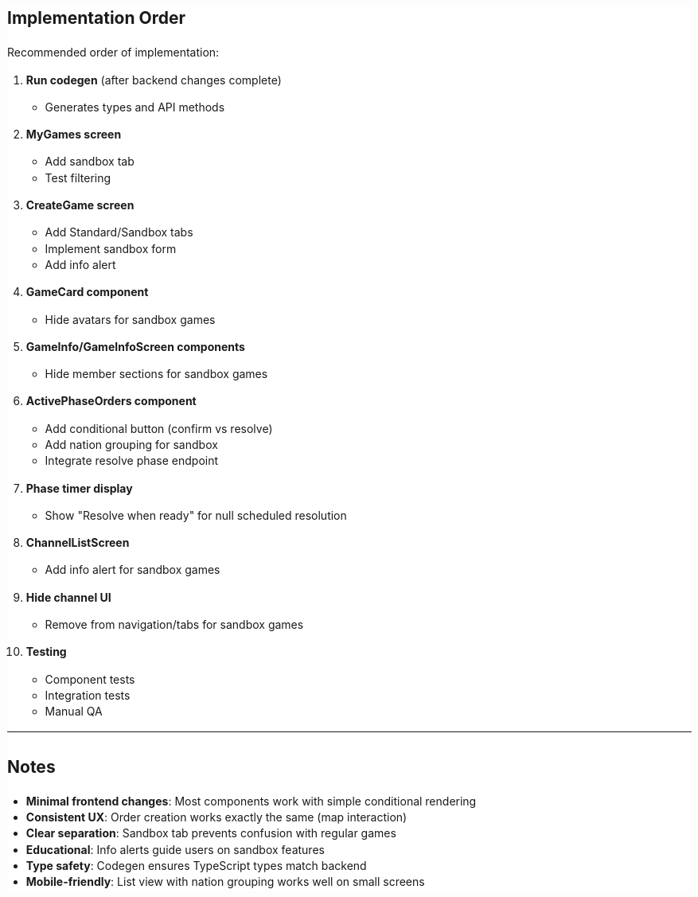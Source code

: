 
## Implementation Order

Recommended order of implementation:

1. **Run codegen** (after backend changes complete)
   - Generates types and API methods

2. **MyGames screen**
   - Add sandbox tab
   - Test filtering

3. **CreateGame screen**
   - Add Standard/Sandbox tabs
   - Implement sandbox form
   - Add info alert

4. **GameCard component**
   - Hide avatars for sandbox games

5. **GameInfo/GameInfoScreen components**
   - Hide member sections for sandbox games

6. **ActivePhaseOrders component**
   - Add conditional button (confirm vs resolve)
   - Add nation grouping for sandbox
   - Integrate resolve phase endpoint

7. **Phase timer display**
   - Show "Resolve when ready" for null scheduled resolution

8. **ChannelListScreen**
   - Add info alert for sandbox games

9. **Hide channel UI**
   - Remove from navigation/tabs for sandbox games

10. **Testing**
    - Component tests
    - Integration tests
    - Manual QA

---

## Notes

- **Minimal frontend changes**: Most components work with simple conditional rendering
- **Consistent UX**: Order creation works exactly the same (map interaction)
- **Clear separation**: Sandbox tab prevents confusion with regular games
- **Educational**: Info alerts guide users on sandbox features
- **Type safety**: Codegen ensures TypeScript types match backend
- **Mobile-friendly**: List view with nation grouping works well on small screens
